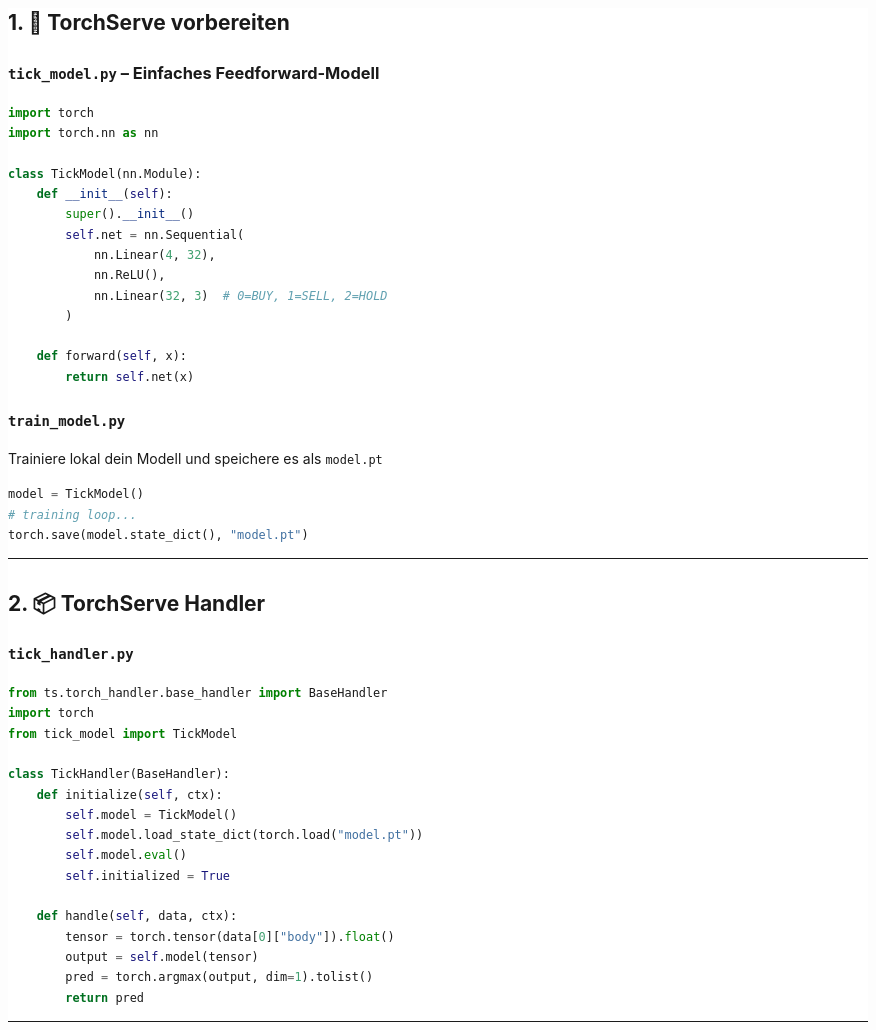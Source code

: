 
## 1. 🔧 TorchServe vorbereiten

### `tick_model.py` – Einfaches Feedforward-Modell

```python
import torch
import torch.nn as nn

class TickModel(nn.Module):
    def __init__(self):
        super().__init__()
        self.net = nn.Sequential(
            nn.Linear(4, 32),
            nn.ReLU(),
            nn.Linear(32, 3)  # 0=BUY, 1=SELL, 2=HOLD
        )

    def forward(self, x):
        return self.net(x)
```

### `train_model.py`

Trainiere lokal dein Modell und speichere es als `model.pt`

```python
model = TickModel()
# training loop...
torch.save(model.state_dict(), "model.pt")
```

---

## 2. 📦 TorchServe Handler

### `tick_handler.py`

```python
from ts.torch_handler.base_handler import BaseHandler
import torch
from tick_model import TickModel

class TickHandler(BaseHandler):
    def initialize(self, ctx):
        self.model = TickModel()
        self.model.load_state_dict(torch.load("model.pt"))
        self.model.eval()
        self.initialized = True

    def handle(self, data, ctx):
        tensor = torch.tensor(data[0]["body"]).float()
        output = self.model(tensor)
        pred = torch.argmax(output, dim=1).tolist()
        return pred
```

---